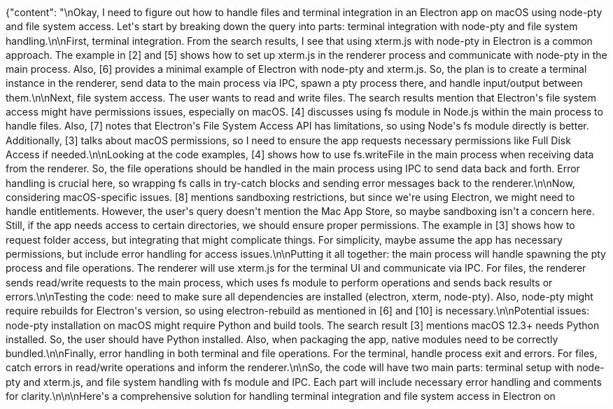 {"content": "<think>\nOkay, I need to figure out how to handle files and terminal integration in an Electron app on macOS using node-pty and file system access. Let's start by breaking down the query into parts: terminal integration with node-pty and file system handling.\n\nFirst, terminal integration. From the search results, I see that using xterm.js with node-pty in Electron is a common approach. The example in [2] and [5] shows how to set up xterm.js in the renderer process and communicate with node-pty in the main process. Also, [6] provides a minimal example of Electron with node-pty and xterm.js. So, the plan is to create a terminal instance in the renderer, send data to the main process via IPC, spawn a pty process there, and handle input/output between them.\n\nNext, file system access. The user wants to read and write files. The search results mention that Electron's file system access might have permissions issues, especially on macOS. [4] discusses using fs module in Node.js within the main process to handle files. Also, [7] notes that Electron's File System Access API has limitations, so using Node's fs module directly is better. Additionally, [3] talks about macOS permissions, so I need to ensure the app requests necessary permissions like Full Disk Access if needed.\n\nLooking at the code examples, [4] shows how to use fs.writeFile in the main process when receiving data from the renderer. So, the file operations should be handled in the main process using IPC to send data back and forth. Error handling is crucial here, so wrapping fs calls in try-catch blocks and sending error messages back to the renderer.\n\nNow, considering macOS-specific issues. [8] mentions sandboxing restrictions, but since we're using Electron, we might need to handle entitlements. However, the user's query doesn't mention the Mac App Store, so maybe sandboxing isn't a concern here. Still, if the app needs access to certain directories, we should ensure proper permissions. The example in [3] shows how to request folder access, but integrating that might complicate things. For simplicity, maybe assume the app has necessary permissions, but include error handling for access issues.\n\nPutting it all together: the main process will handle spawning the pty process and file operations. The renderer will use xterm.js for the terminal UI and communicate via IPC. For files, the renderer sends read/write requests to the main process, which uses fs module to perform operations and sends back results or errors.\n\nTesting the code: need to make sure all dependencies are installed (electron, xterm, node-pty). Also, node-pty might require rebuilds for Electron's version, so using electron-rebuild as mentioned in [6] and [10] is necessary.\n\nPotential issues: node-pty installation on macOS might require Python and build tools. The search result [3] mentions macOS 12.3+ needs Python installed. So, the user should have Python installed. Also, when packaging the app, native modules need to be correctly bundled.\n\nFinally, error handling in both terminal and file operations. For the terminal, handle process exit and errors. For files, catch errors in read/write operations and inform the renderer.\n\nSo, the code will have two main parts: terminal setup with node-pty and xterm.js, and file system handling with fs module and IPC. Each part will include necessary error handling and comments for clarity.\n</think>\n\nHere's a comprehensive solution for handling terminal integration and file system access in Electron on